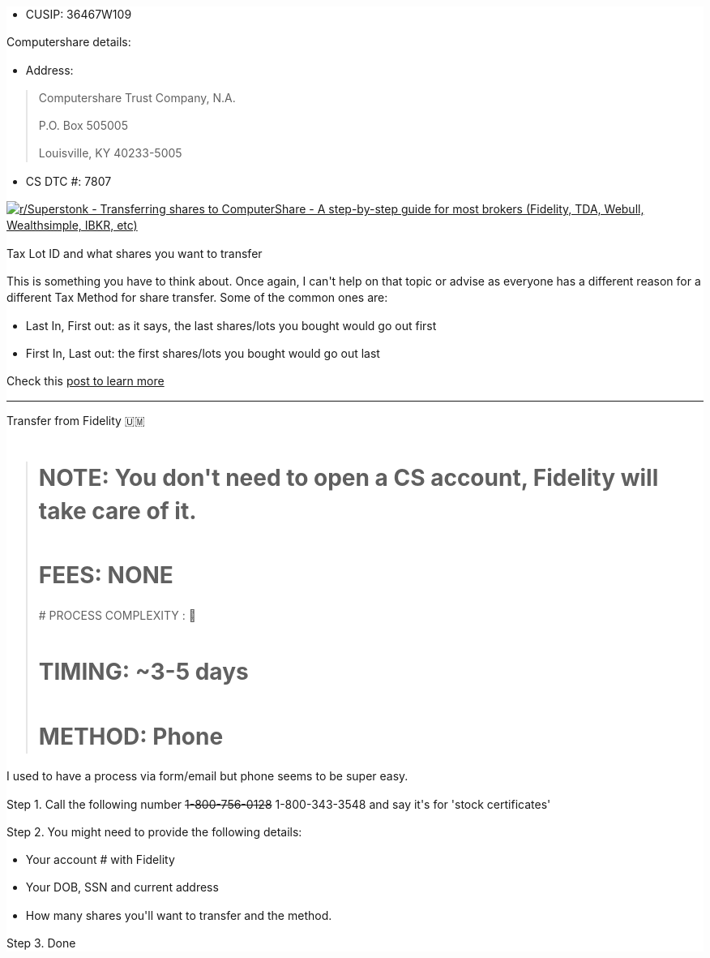 -   CUSIP: 36467W109

Computershare details:

-   Address:

> Computershare Trust Company, N.A.
>
> P.O. Box 505005
>
> Louisville, KY 40233-5005

-   CS DTC #: 7807

[![r/Superstonk - Transferring shares to ComputerShare - A step-by-step guide for most brokers (Fidelity, TDA, Webull, Wealthsimple, IBKR, etc)](https://preview.redd.it/chcg63voh2n71.jpg?width=800&format=pjpg&auto=webp&s=af5a892c3bbc299eea097ae23d43635d8be510ba)](https://preview.redd.it/chcg63voh2n71.jpg?width=800&format=pjpg&auto=webp&s=af5a892c3bbc299eea097ae23d43635d8be510ba)

Tax Lot ID and what shares you want to transfer

This is something you have to think about. Once again, I can't help on that topic or advise as everyone has a different reason for a different Tax Method for share transfer. Some of the common ones are:

- Last In, First out: as it says, the last shares/lots you bought would go out first

- First In, Last out: the first shares/lots you bought would go out last

Check this [post to learn more](https://finance.zacks.com/determine-shares-sell-fifo-lifo-9766.html)

-----------------

Transfer from Fidelity 🇺🇲

> # NOTE: You don't need to open a CS account, Fidelity will take care of it.
>
> # FEES: NONE
>
> # PROCESS COMPLEXITY : 🔷
>
> # TIMING: ~3-5 days
>
> # METHOD: Phone

I used to have a process via form/email but phone seems to be super easy.

Step 1. Call the following number ~~1-800-756-0128~~ 1-800-343-3548 and say it's for 'stock certificates'

Step 2. You might need to provide the following details:

-   Your account # with Fidelity

-   Your DOB, SSN and current address

-   How many shares you'll want to transfer and the method.

Step 3. Done
